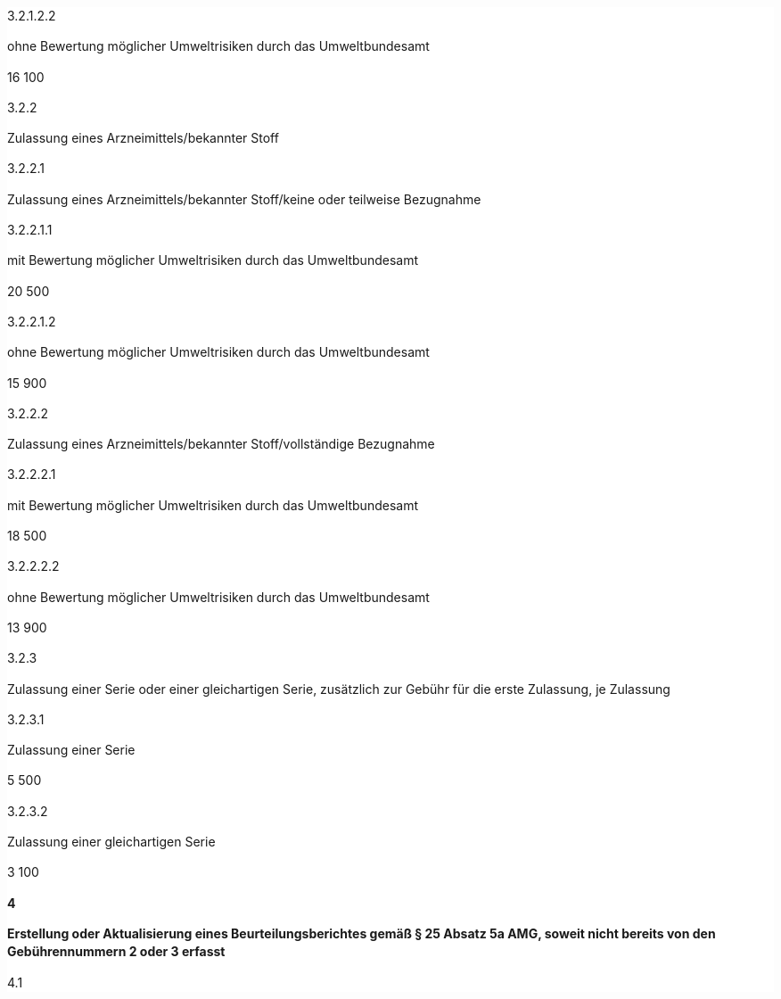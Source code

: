 3.2.1.2.2

ohne Bewertung möglicher Umweltrisiken durch das Umweltbundesamt

16 100

3.2.2

Zulassung eines Arzneimittels/bekannter Stoff

3.2.2.1

Zulassung eines Arzneimittels/bekannter Stoff/keine oder teilweise Bezugnahme

3.2.2.1.1

mit Bewertung möglicher Umweltrisiken durch das Umweltbundesamt

20 500

3.2.2.1.2

ohne Bewertung möglicher Umweltrisiken durch das Umweltbundesamt

15 900

3.2.2.2

Zulassung eines Arzneimittels/bekannter Stoff/vollständige Bezugnahme

3.2.2.2.1

mit Bewertung möglicher Umweltrisiken durch das Umweltbundesamt

18 500

3.2.2.2.2

ohne Bewertung möglicher Umweltrisiken durch das Umweltbundesamt

13 900

3.2.3

Zulassung einer Serie oder einer gleichartigen Serie, zusätzlich zur Gebühr für die erste Zulassung, je Zulassung

3.2.3.1

Zulassung einer Serie

5 500

3.2.3.2

Zulassung einer gleichartigen Serie

3 100

**4**

**Erstellung oder Aktualisierung eines Beurteilungsberichtes gemäß § 25 Absatz 5a AMG, soweit nicht bereits von den Gebührennummern 2 oder 3 erfasst**

4.1
